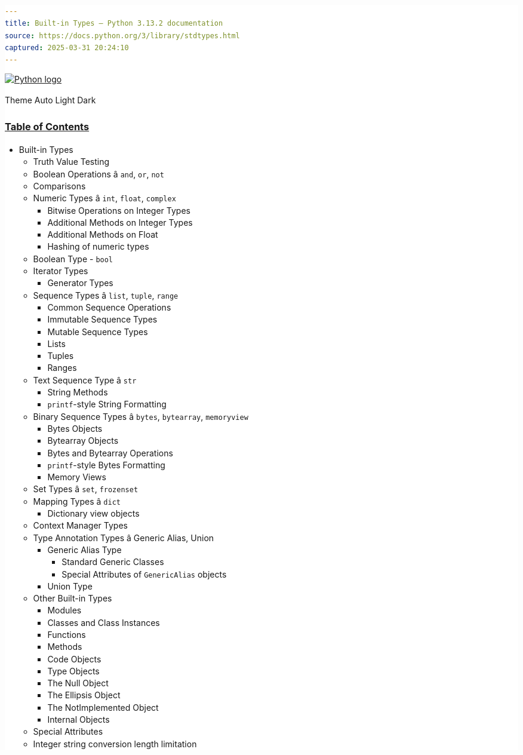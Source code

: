 ```yaml
---
title: Built-in Types — Python 3.13.2 documentation
source: https://docs.python.org/3/library/stdtypes.html
captured: 2025-03-31 20:24:10
---
```


[ ![Python logo](../_static/py.svg) ](https://www.python.org/)

Theme  Auto Light Dark

### [Table of Contents](../contents.html)

  * Built-in Types
    * Truth Value Testing
    * Boolean Operations â `and`, `or`, `not`
    * Comparisons
    * Numeric Types â `int`, `float`, `complex`
      * Bitwise Operations on Integer Types
      * Additional Methods on Integer Types
      * Additional Methods on Float
      * Hashing of numeric types
    * Boolean Type - `bool`
    * Iterator Types
      * Generator Types
    * Sequence Types â `list`, `tuple`, `range`
      * Common Sequence Operations
      * Immutable Sequence Types
      * Mutable Sequence Types
      * Lists
      * Tuples
      * Ranges
    * Text Sequence Type â `str`
      * String Methods
      * `printf`-style String Formatting
    * Binary Sequence Types â `bytes`, `bytearray`, `memoryview`
      * Bytes Objects
      * Bytearray Objects
      * Bytes and Bytearray Operations
      * `printf`-style Bytes Formatting
      * Memory Views
    * Set Types â `set`, `frozenset`
    * Mapping Types â `dict`
      * Dictionary view objects
    * Context Manager Types
    * Type Annotation Types â Generic Alias, Union
      * Generic Alias Type
        * Standard Generic Classes
        * Special Attributes of `GenericAlias` objects
      * Union Type
    * Other Built-in Types
      * Modules
      * Classes and Class Instances
      * Functions
      * Methods
      * Code Objects
      * Type Objects
      * The Null Object
      * The Ellipsis Object
      * The NotImplemented Object
      * Internal Objects
    * Special Attributes
    * Integer string conversion length limitation